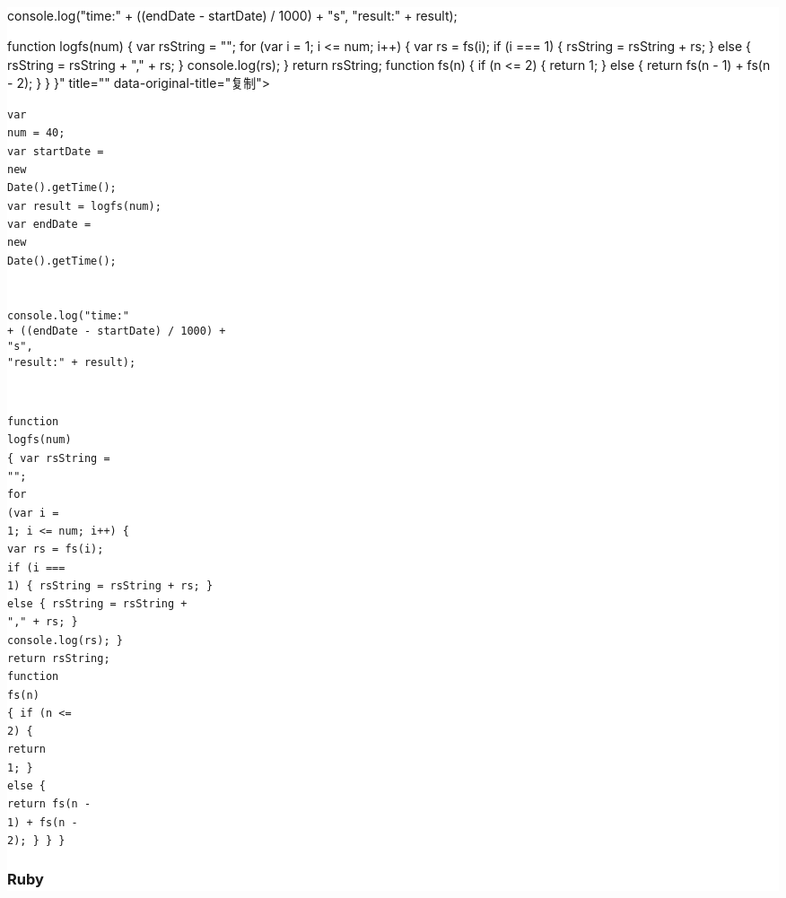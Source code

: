 console.log(&quot;time:&quot; + ((endDate - startDate) / 1000) + &quot;s&quot;, &quot;result:&quot; + result);

function logfs(num) {
    var rsString = &quot;&quot;;
    for (var i = 1; i <= num; i++) {
        var rs = fs(i);
        if (i === 1) {
            rsString = rsString + rs;
        } else {
            rsString = rsString + &quot;,&quot; + rs;
        }
        console.log(rs);
    }
    return rsString;
    function fs(n) {
        if (n <= 2) {
            return 1;
        } else {
            return fs(n - 1) + fs(n - 2);
        }
    }
}" title="" data-original-title="复制"></span>
      <span type="button" class="saveToNote code-tool" data-toggle="tooltip" data-placement="top" title="" data-original-title="放进笔记"></span>
      </div>
      </div><pre class="javascript hljs"><code class="js"><span class="hljs-keyword">var</span> num = <span class="hljs-number">40</span>;
<span class="hljs-keyword">var</span> startDate = <span class="hljs-keyword">new</span> <span class="hljs-built_in">Date</span>().getTime();
<span class="hljs-keyword">var</span> result = logfs(num);
<span class="hljs-keyword">var</span> endDate = <span class="hljs-keyword">new</span> <span class="hljs-built_in">Date</span>().getTime();

<span class="hljs-built_in">console</span>.log(<span class="hljs-string">"time:"</span> + ((endDate - startDate) / <span class="hljs-number">1000</span>) + <span class="hljs-string">"s"</span>, <span class="hljs-string">"result:"</span> + result);

<span class="hljs-function"><span class="hljs-keyword">function</span> <span class="hljs-title">logfs</span>(<span class="hljs-params">num</span>) </span>{
    <span class="hljs-keyword">var</span> rsString = <span class="hljs-string">""</span>;
    <span class="hljs-keyword">for</span> (<span class="hljs-keyword">var</span> i = <span class="hljs-number">1</span>; i &lt;= num; i++) {
        <span class="hljs-keyword">var</span> rs = fs(i);
        <span class="hljs-keyword">if</span> (i === <span class="hljs-number">1</span>) {
            rsString = rsString + rs;
        } <span class="hljs-keyword">else</span> {
            rsString = rsString + <span class="hljs-string">","</span> + rs;
        }
        <span class="hljs-built_in">console</span>.log(rs);
    }
    <span class="hljs-keyword">return</span> rsString;
    <span class="hljs-function"><span class="hljs-keyword">function</span> <span class="hljs-title">fs</span>(<span class="hljs-params">n</span>) </span>{
        <span class="hljs-keyword">if</span> (n &lt;= <span class="hljs-number">2</span>) {
            <span class="hljs-keyword">return</span> <span class="hljs-number">1</span>;
        } <span class="hljs-keyword">else</span> {
            <span class="hljs-keyword">return</span> fs(n - <span class="hljs-number">1</span>) + fs(n - <span class="hljs-number">2</span>);
        }
    }
}</code></pre>
<h3 id="articleHeader11">Ruby</h3>
<div class="widget-codetool" style="display:none;">
      <div class="widget-codetool--inner">